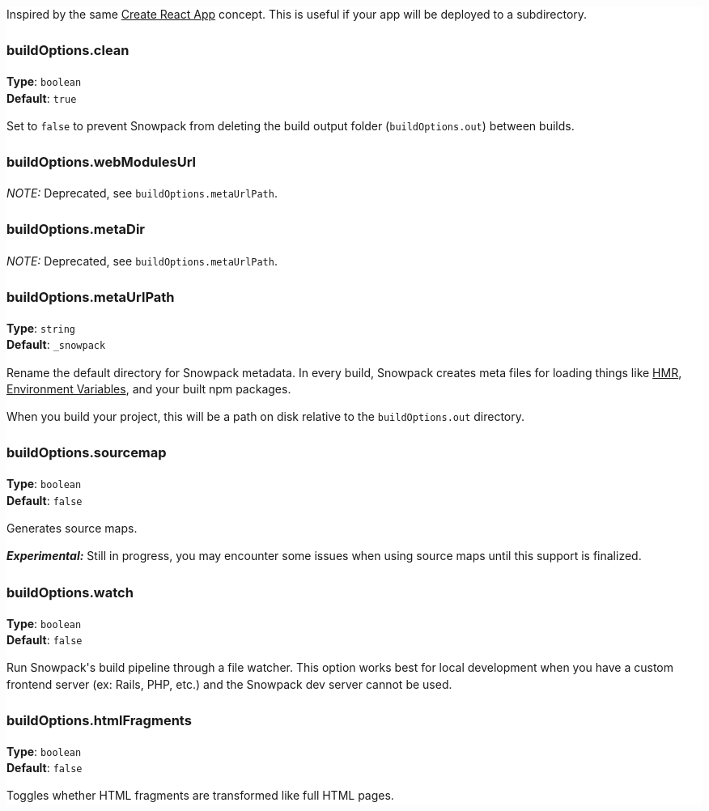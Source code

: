 Inspired by the same [Create React App](https://create-react-app.dev/docs/using-the-public-folder/) concept. This is useful if your app will be deployed to a subdirectory.

### buildOptions.clean

**Type**: `boolean`  
**Default**: `true`

Set to `false` to prevent Snowpack from deleting the build output folder (`buildOptions.out`) between builds.

### buildOptions.webModulesUrl

_NOTE:_ Deprecated, see `buildOptions.metaUrlPath`.

### buildOptions.metaDir

_NOTE:_ Deprecated, see `buildOptions.metaUrlPath`.

### buildOptions.metaUrlPath

**Type**: `string`  
**Default**: `_snowpack`

Rename the default directory for Snowpack metadata. In every build, Snowpack creates meta files for loading things like [HMR](/concepts/hot-module-replacement), [Environment Variables](/reference/environment-variables), and your built npm packages.

When you build your project, this will be a path on disk relative to the `buildOptions.out` directory.

### buildOptions.sourcemap

**Type**: `boolean`  
**Default**: `false`

Generates source maps.

**_Experimental:_** Still in progress, you may encounter some issues when using source maps until this support is finalized.

### buildOptions.watch

**Type**: `boolean`  
**Default**: `false`

Run Snowpack's build pipeline through a file watcher. This option works best for local development when you have a custom frontend server (ex: Rails, PHP, etc.) and the Snowpack dev server cannot be used.

### buildOptions.htmlFragments

**Type**: `boolean`  
**Default**: `false`

Toggles whether HTML fragments are transformed like full HTML pages.
